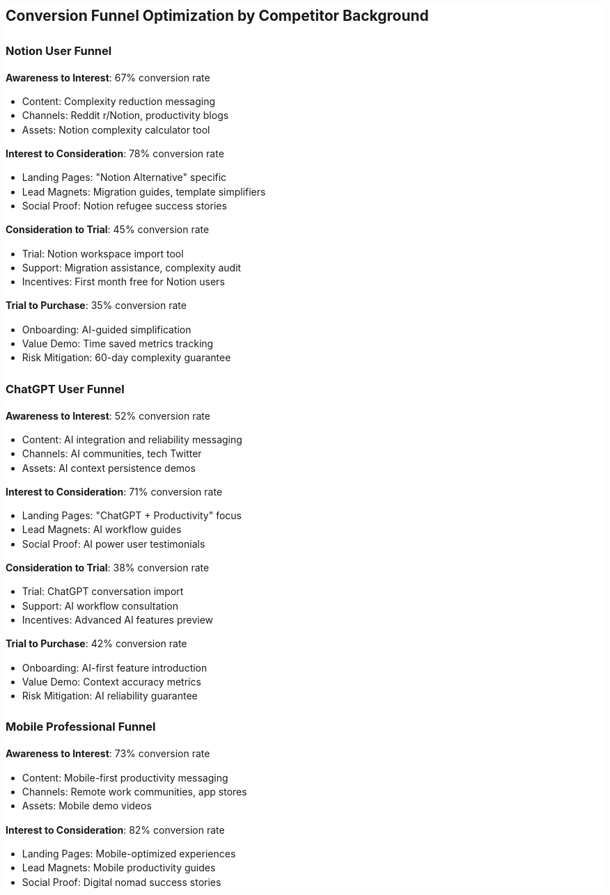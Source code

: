 ## Conversion Funnel Optimization by Competitor Background

### Notion User Funnel

**Awareness to Interest**: 67% conversion rate
- Content: Complexity reduction messaging
- Channels: Reddit r/Notion, productivity blogs
- Assets: Notion complexity calculator tool

**Interest to Consideration**: 78% conversion rate
- Landing Pages: "Notion Alternative" specific
- Lead Magnets: Migration guides, template simplifiers
- Social Proof: Notion refugee success stories

**Consideration to Trial**: 45% conversion rate
- Trial: Notion workspace import tool
- Support: Migration assistance, complexity audit
- Incentives: First month free for Notion users

**Trial to Purchase**: 35% conversion rate
- Onboarding: AI-guided simplification
- Value Demo: Time saved metrics tracking
- Risk Mitigation: 60-day complexity guarantee

### ChatGPT User Funnel

**Awareness to Interest**: 52% conversion rate
- Content: AI integration and reliability messaging
- Channels: AI communities, tech Twitter
- Assets: AI context persistence demos

**Interest to Consideration**: 71% conversion rate
- Landing Pages: "ChatGPT + Productivity" focus
- Lead Magnets: AI workflow guides
- Social Proof: AI power user testimonials

**Consideration to Trial**: 38% conversion rate
- Trial: ChatGPT conversation import
- Support: AI workflow consultation
- Incentives: Advanced AI features preview

**Trial to Purchase**: 42% conversion rate
- Onboarding: AI-first feature introduction
- Value Demo: Context accuracy metrics
- Risk Mitigation: AI reliability guarantee

### Mobile Professional Funnel

**Awareness to Interest**: 73% conversion rate
- Content: Mobile-first productivity messaging
- Channels: Remote work communities, app stores
- Assets: Mobile demo videos

**Interest to Consideration**: 82% conversion rate
- Landing Pages: Mobile-optimized experiences
- Lead Magnets: Mobile productivity guides
- Social Proof: Digital nomad success stories
